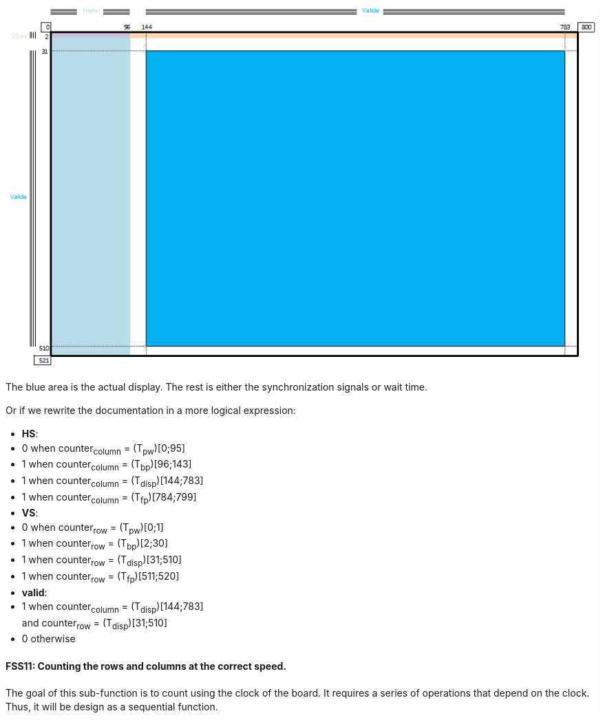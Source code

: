 ![](https://github.com/BietteMaxime/remue-kiki/raw/documentation/doc/img/vga-640x480-60hz-spatial_representation.png)

The blue area is the actual display. The rest is either the synchronization signals or wait time.

Or if we rewrite the documentation in a more logical expression:

* **HS**:
 * 0 when counter<sub>column</sub> = (T<sub>pw</sub>)[0;95]
 * 1 when counter<sub>column</sub> = (T<sub>bp</sub>)[96;143]
 * 1 when counter<sub>column</sub> = (T<sub>disp</sub>)[144;783]
 * 1 when counter<sub>column</sub> = (T<sub>fp</sub>)[784;799]
* **VS**:
 * 0 when counter<sub>row</sub> = (T<sub>pw</sub>)[0;1]
 * 1 when counter<sub>row</sub> = (T<sub>bp</sub>)[2;30]
 * 1 when counter<sub>row</sub> = (T<sub>disp</sub>)[31;510]
 * 1 when counter<sub>row</sub> = (T<sub>fp</sub>)[511;520]
* **valid**:
 * 1 when counter<sub>column</sub> = (T<sub>disp</sub>)[144;783] <br>
   and counter<sub>row</sub> = (T<sub>disp</sub>)[31;510]
 * 0 otherwise

#### **FSS11**: Counting the rows and columns at the correct speed.

The goal of this sub-function is to count using the clock of the board. It requires a series of operations that depend on the clock. Thus, it will be design as a sequential function.
